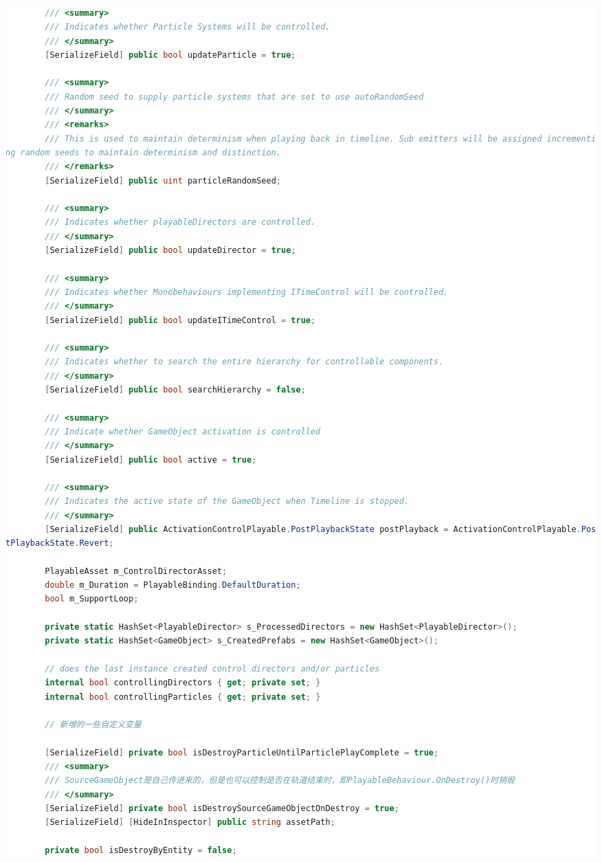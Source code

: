 ``` csharp
        /// <summary>
        /// Indicates whether Particle Systems will be controlled.
        /// </summary>
        [SerializeField] public bool updateParticle = true;

        /// <summary>
        /// Random seed to supply particle systems that are set to use autoRandomSeed
        /// </summary>
        /// <remarks>
        /// This is used to maintain determinism when playing back in timeline. Sub emitters will be assigned incrementing random seeds to maintain determinism and distinction.
        /// </remarks>
        [SerializeField] public uint particleRandomSeed;

        /// <summary>
        /// Indicates whether playableDirectors are controlled.
        /// </summary>
        [SerializeField] public bool updateDirector = true;

        /// <summary>
        /// Indicates whether Monobehaviours implementing ITimeControl will be controlled.
        /// </summary>
        [SerializeField] public bool updateITimeControl = true;

        /// <summary>
        /// Indicates whether to search the entire hierarchy for controllable components.
        /// </summary>
        [SerializeField] public bool searchHierarchy = false;

        /// <summary>
        /// Indicate whether GameObject activation is controlled
        /// </summary>
        [SerializeField] public bool active = true;

        /// <summary>
        /// Indicates the active state of the GameObject when Timeline is stopped.
        /// </summary>
        [SerializeField] public ActivationControlPlayable.PostPlaybackState postPlayback = ActivationControlPlayable.PostPlaybackState.Revert;

        PlayableAsset m_ControlDirectorAsset;
        double m_Duration = PlayableBinding.DefaultDuration;
        bool m_SupportLoop;

        private static HashSet<PlayableDirector> s_ProcessedDirectors = new HashSet<PlayableDirector>();
        private static HashSet<GameObject> s_CreatedPrefabs = new HashSet<GameObject>();

        // does the last instance created control directors and/or particles
        internal bool controllingDirectors { get; private set; }
        internal bool controllingParticles { get; private set; }

        // 新增的一些自定义变量

        [SerializeField] private bool isDestroyParticleUntilParticlePlayComplete = true;
        /// <summary>
        /// SourceGameObject是自己传进来的，但是也可以控制是否在轨道结束时，即PlayableBehaviour.OnDestroy()时销毁
        /// </summary>
        [SerializeField] private bool isDestroySourceGameObjectOnDestroy = true;
        [SerializeField] [HideInInspector] public string assetPath;

        private bool isDestroyByEntity = false;

```
